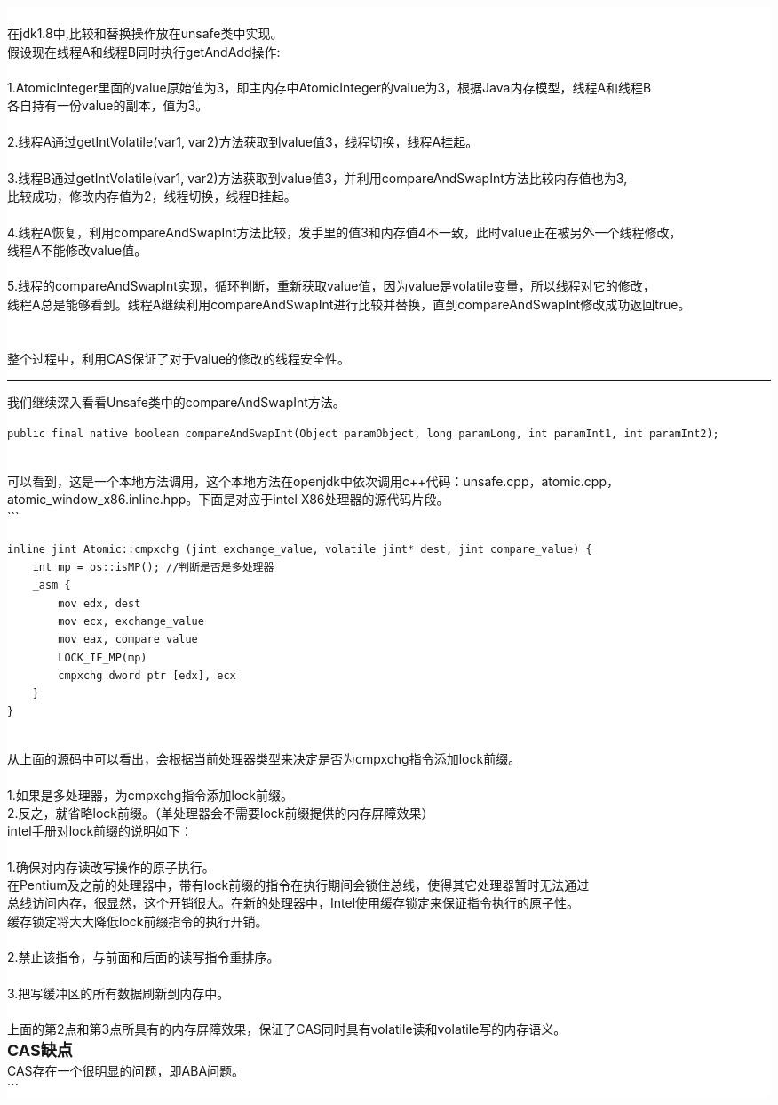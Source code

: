 <br/>
    在jdk1.8中,比较和替换操作放在unsafe类中实现。
    <br/>
    假设现在线程A和线程B同时执行getAndAdd操作:<br/>
    <br/>
    1.AtomicInteger里面的value原始值为3，即主内存中AtomicInteger的value为3，根据Java内存模型，线程A和线程B<br/>
    各自持有一份value的副本，值为3。<br/>
    <br/>
    2.线程A通过getIntVolatile(var1, var2)方法获取到value值3，线程切换，线程A挂起。<br/>
    <br/>
    3.线程B通过getIntVolatile(var1, var2)方法获取到value值3，并利用compareAndSwapInt方法比较内存值也为3,<br/>
    比较成功，修改内存值为2，线程切换，线程B挂起。<br/>
    <br/>
    4.线程A恢复，利用compareAndSwapInt方法比较，发手里的值3和内存值4不一致，此时value正在被另外一个线程修改，<br/>
    线程A不能修改value值。<br/>
    <br/>
    5.线程的compareAndSwapInt实现，循环判断，重新获取value值，因为value是volatile变量，所以线程对它的修改，<br/>
    线程A总是能够看到。线程A继续利用compareAndSwapInt进行比较并替换，直到compareAndSwapInt修改成功返回true。<br/>
    <br/>
    <br/>
    整个过程中，利用CAS保证了对于value的修改的线程安全性。<br/>
<hr/> 
    我们继续深入看看Unsafe类中的compareAndSwapInt方法。<br/>
    
```
public final native boolean compareAndSwapInt(Object paramObject, long paramLong, int paramInt1, int paramInt2);
```  
   <br/>
    可以看到，这是一个本地方法调用，这个本地方法在openjdk中依次调用c++代码：unsafe.cpp，atomic.cpp，<br/>
    atomic_window_x86.inline.hpp。下面是对应于intel X86处理器的源代码片段。<br/>
```

```
inline jint Atomic::cmpxchg (jint exchange_value, volatile jint* dest, jint compare_value) {
    int mp = os::isMP(); //判断是否是多处理器
    _asm {
        mov edx, dest
        mov ecx, exchange_value
        mov eax, compare_value
        LOCK_IF_MP(mp)
        cmpxchg dword ptr [edx], ecx
    }
}

``` 
<br/>
    从上面的源码中可以看出，会根据当前处理器类型来决定是否为cmpxchg指令添加lock前缀。<br/>
    <br/>
   1.如果是多处理器，为cmpxchg指令添加lock前缀。<br/>
    2.反之，就省略lock前缀。（单处理器会不需要lock前缀提供的内存屏障效果）<br/>
    intel手册对lock前缀的说明如下：<br/>
    <br/>
    1.确保对内存读改写操作的原子执行。<br/>
    在Pentium及之前的处理器中，带有lock前缀的指令在执行期间会锁住总线，使得其它处理器暂时无法通过<br/>
    总线访问内存，很显然，这个开销很大。在新的处理器中，Intel使用缓存锁定来保证指令执行的原子性。<br/>
    缓存锁定将大大降低lock前缀指令的执行开销。<br/>
    <br/>
    2.禁止该指令，与前面和后面的读写指令重排序。<br/>
    <br/>
    3.把写缓冲区的所有数据刷新到内存中。<br/>
    <br/>
    上面的第2点和第3点所具有的内存屏障效果，保证了CAS同时具有volatile读和volatile写的内存语义。<br/>
 <font size=4><b>CAS缺点</b></font><br/>
    CAS存在一个很明显的问题，即ABA问题。<br/>
```